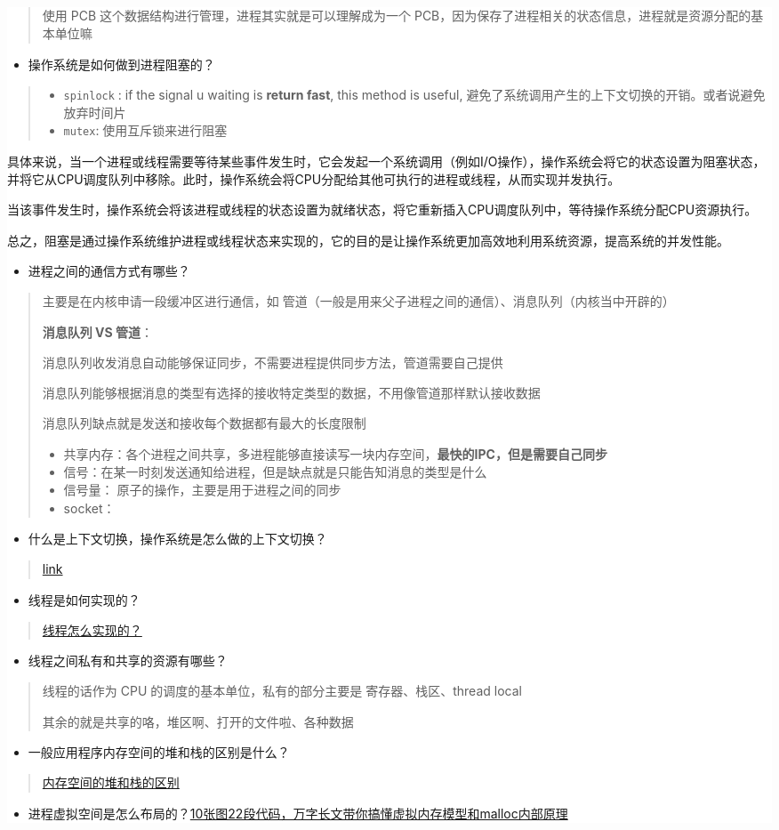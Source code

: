 > 使用 PCB 这个数据结构进行管理，进程其实就是可以理解成为一个 PCB，因为保存了进程相关的状态信息，进程就是资源分配的基本单位嘛

- 操作系统是如何做到进程阻塞的？

> - `spinlock` : if the signal u waiting is **return fast**, this method is useful, 避免了系统调用产生的上下文切换的开销。或者说避免放弃时间片
> - `mutex`: 使用互斥锁来进行阻塞

具体来说，当一个进程或线程需要等待某些事件发生时，它会发起一个系统调用（例如I/O操作），操作系统会将它的状态设置为阻塞状态，并将它从CPU调度队列中移除。此时，操作系统会将CPU分配给其他可执行的进程或线程，从而实现并发执行。

当该事件发生时，操作系统会将该进程或线程的状态设置为就绪状态，将它重新插入CPU调度队列中，等待操作系统分配CPU资源执行。

总之，阻塞是通过操作系统维护进程或线程状态来实现的，它的目的是让操作系统更加高效地利用系统资源，提高系统的并发性能。



- 进程之间的通信方式有哪些？

> 主要是在内核申请一段缓冲区进行通信，如 管道（一般是用来父子进程之间的通信）、消息队列（内核当中开辟的）
>
> **消息队列 VS 管道**：
>
> 消息队列收发消息自动能够保证同步，不需要进程提供同步方法，管道需要自己提供
>
> 消息队列能够根据消息的类型有选择的接收特定类型的数据，不用像管道那样默认接收数据
>
> 消息队列缺点就是发送和接收每个数据都有最大的长度限制
>
> - 共享内存：各个进程之间共享，多进程能够直接读写一块内存空间，**最快的IPC，但是需要自己同步**
> - 信号：在某一时刻发送通知给进程，但是缺点就是只能告知消息的类型是什么
> - 信号量： 原子的操作，主要是用于进程之间的同步
> - socket：

- 什么是上下文切换，操作系统是怎么做的上下文切换？

> [link](https://github.com/guaguaupup/cpp_interview/blob/main/%E6%93%8D%E4%BD%9C%E7%B3%BB%E7%BB%9F.md#%E7%B3%BB%E7%BB%9F%E8%B0%83%E7%94%A8%E5%92%8C%E8%BF%9B%E7%A8%8B%E4%B8%8A%E4%B8%8B%E6%96%87%E5%88%87%E6%8D%A2%E7%9A%84%E5%8C%BA%E5%88%AB)

- 线程是如何实现的？

> [线程怎么实现的？](https://github.com/guaguaupup/cpp_interview/blob/main/%E6%93%8D%E4%BD%9C%E7%B3%BB%E7%BB%9F.md#%E7%BA%BF%E7%A8%8B%E6%98%AF%E5%A6%82%E4%BD%95%E5%AE%9E%E7%8E%B0%E7%9A%84)

- 线程之间私有和共享的资源有哪些？

> 线程的话作为 CPU 的调度的基本单位，私有的部分主要是 寄存器、栈区、thread local
>
> 其余的就是共享的咯，堆区啊、打开的文件啦、各种数据

- 一般应用程序内存空间的堆和栈的区别是什么？

> [内存空间的堆和栈的区别](https://github.com/guaguaupup/cpp_interview/blob/main/%E6%93%8D%E4%BD%9C%E7%B3%BB%E7%BB%9F.md#%E5%86%85%E5%AD%98%E7%A9%BA%E9%97%B4%E7%9A%84%E5%A0%86%E5%92%8C%E6%A0%88%E7%9A%84%E5%8C%BA%E5%88%AB%E6%98%AF%E4%BB%80%E4%B9%88)

- 进程虚拟空间是怎么布局的？[10张图22段代码，万字长文带你搞懂虚拟内存模型和malloc内部原理](http://mp.weixin.qq.com/s?__biz=MzkyODE5NjU2Mw==&mid=2247484726&idx=1&sn=18d9dc7f8b76a2a9a0b29b39ff6dabea&chksm=c21d378af56abe9c56f3d4da55b4d2d90995bae0e1a4a13c3e5cf7f33473d2642615b445aeb1&scene=21#wechat_redirect)
